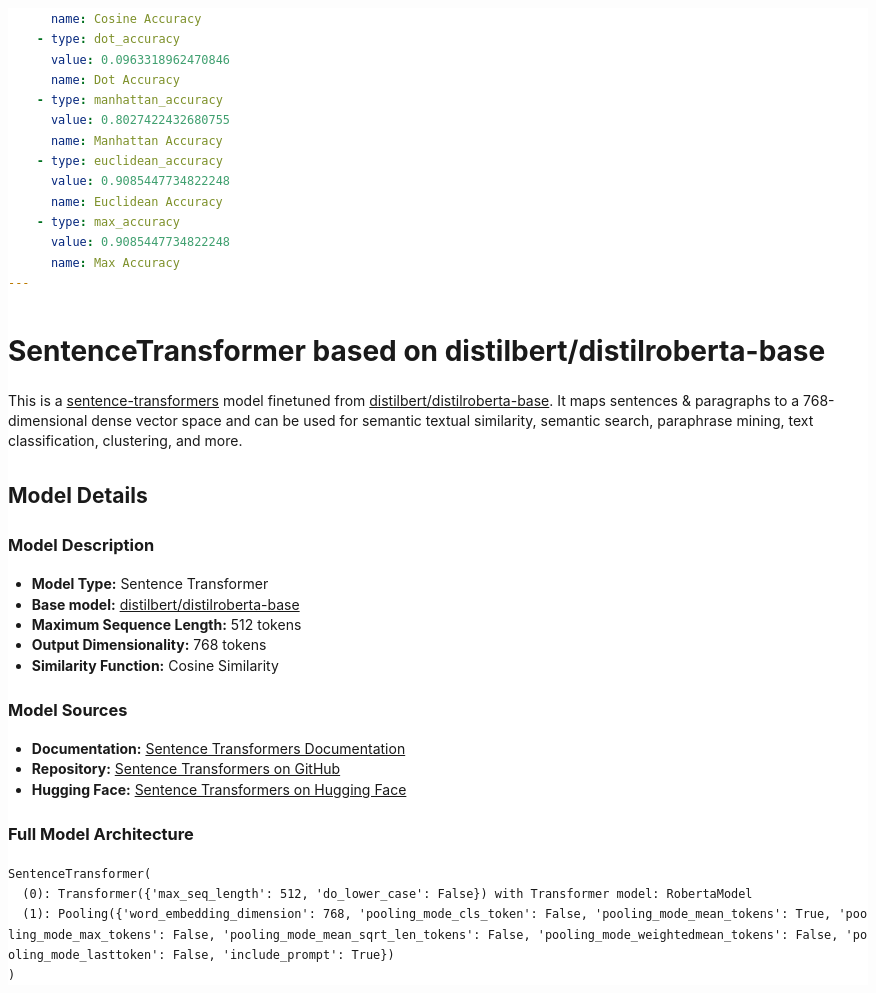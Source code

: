 ```yaml
      name: Cosine Accuracy
    - type: dot_accuracy
      value: 0.0963318962470846
      name: Dot Accuracy
    - type: manhattan_accuracy
      value: 0.8027422432680755
      name: Manhattan Accuracy
    - type: euclidean_accuracy
      value: 0.9085447734822248
      name: Euclidean Accuracy
    - type: max_accuracy
      value: 0.9085447734822248
      name: Max Accuracy
---
```


# SentenceTransformer based on distilbert/distilroberta-base

This is a [sentence-transformers](https://www.SBERT.net) model finetuned from [distilbert/distilroberta-base](https://huggingface.co/distilbert/distilroberta-base). It maps sentences & paragraphs to a 768-dimensional dense vector space and can be used for semantic textual similarity, semantic search, paraphrase mining, text classification, clustering, and more.

## Model Details

### Model Description
- **Model Type:** Sentence Transformer
- **Base model:** [distilbert/distilroberta-base](https://huggingface.co/distilbert/distilroberta-base) 
- **Maximum Sequence Length:** 512 tokens
- **Output Dimensionality:** 768 tokens
- **Similarity Function:** Cosine Similarity




### Model Sources

- **Documentation:** [Sentence Transformers Documentation](https://sbert.net)
- **Repository:** [Sentence Transformers on GitHub](https://github.com/UKPLab/sentence-transformers)
- **Hugging Face:** [Sentence Transformers on Hugging Face](https://huggingface.co/models?library=sentence-transformers)

### Full Model Architecture

```
SentenceTransformer(
  (0): Transformer({'max_seq_length': 512, 'do_lower_case': False}) with Transformer model: RobertaModel 
  (1): Pooling({'word_embedding_dimension': 768, 'pooling_mode_cls_token': False, 'pooling_mode_mean_tokens': True, 'pooling_mode_max_tokens': False, 'pooling_mode_mean_sqrt_len_tokens': False, 'pooling_mode_weightedmean_tokens': False, 'pooling_mode_lasttoken': False, 'include_prompt': True})
)
```
